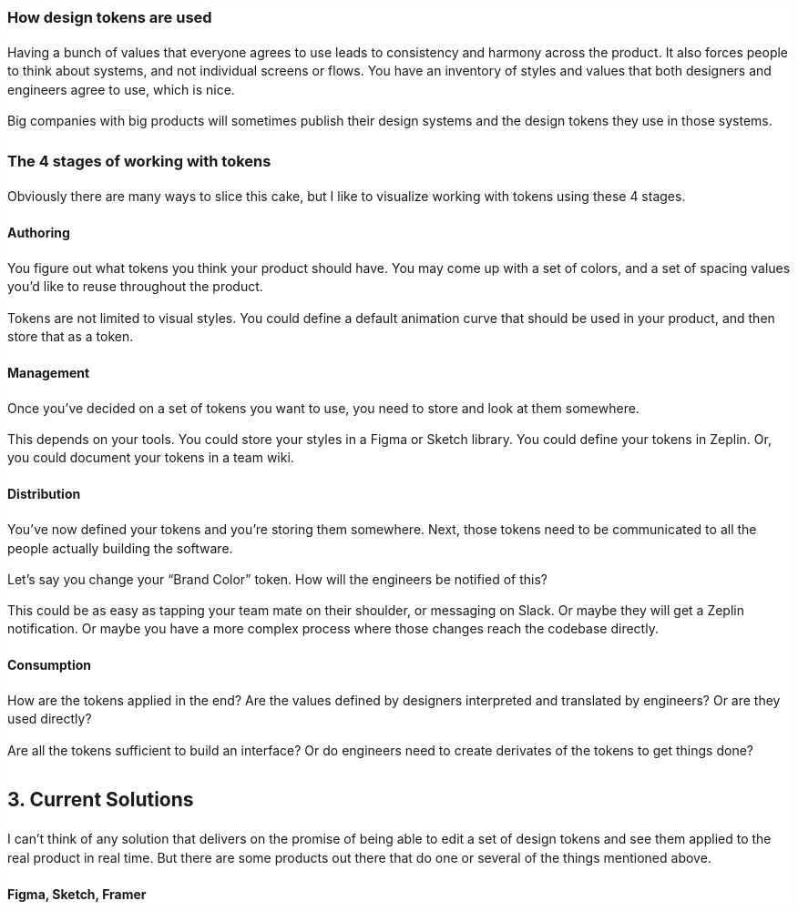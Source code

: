 ### How design tokens are used

Having a bunch of values that everyone agrees to use leads to consistency and harmony across the product. It also forces people to think about systems, and not individual screens or flows. You have an inventory of styles and values that both designers and engineers agree to use, which is nice.

Big companies with big products will sometimes publish their design systems and the design tokens they use in those systems.

### The 4 stages of working with tokens

Obviously there are many ways to slice this cake, but I like to visualize working with tokens using these 4 stages.

#### Authoring

You figure out what tokens you think your product should have. You may come up with a set of colors, and a set of spacing values you’d like to reuse throughout the product.

Tokens are not limited to visual styles. You could define a default animation curve that should be used in your product, and then store that as a token.

#### Management

Once you’ve decided on a set of tokens you want to use, you need to store and look at them somewhere.

This depends on your tools. You could store your styles in a Figma or Sketch library. You could define your tokens in Zeplin. Or, you could document your tokens in a team wiki.

#### Distribution

You’ve now defined your tokens and you’re storing them somewhere. Next, those tokens need to be communicated to all the people actually building the software.

Let’s say you change your “Brand Color” token. How will the engineers be notified of this?

This could be as easy as tapping your team mate on their shoulder, or messaging on Slack. Or maybe they will get a Zeplin notification. Or maybe you have a more complex process where those changes reach the codebase directly.

#### Consumption

How are the tokens applied in the end? Are the values defined by designers interpreted and translated by engineers? Or are they used directly?

Are all the tokens sufficient to build an interface? Or do engineers need to create derivates of the tokens to get things done?

## 3. Current Solutions

I can’t think of any solution that delivers on the promise of being able to edit a set of design tokens and see them applied to the real product in real time. But there are some products out there that do one or several of the things mentioned above.

#### Figma, Sketch, Framer

